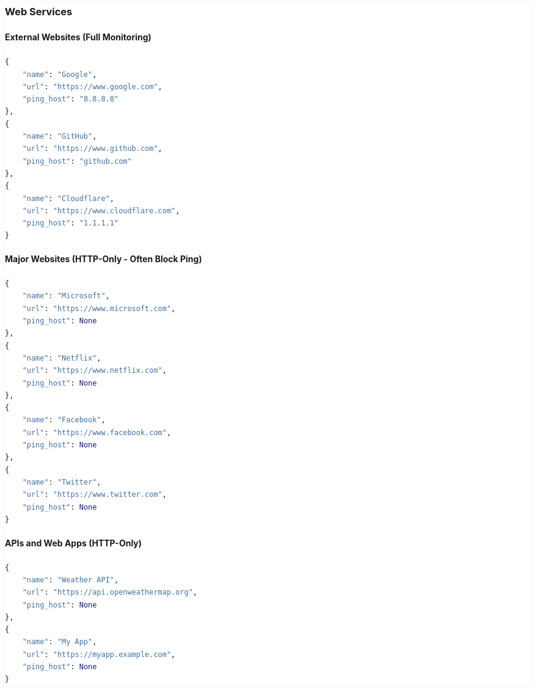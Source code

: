 ### Web Services

#### External Websites (Full Monitoring)
```python
{
    "name": "Google",
    "url": "https://www.google.com",
    "ping_host": "8.8.8.8"
},
{
    "name": "GitHub",
    "url": "https://www.github.com",
    "ping_host": "github.com"
},
{
    "name": "Cloudflare",
    "url": "https://www.cloudflare.com",
    "ping_host": "1.1.1.1"
}
```

#### Major Websites (HTTP-Only - Often Block Ping)
```python
{
    "name": "Microsoft",
    "url": "https://www.microsoft.com",
    "ping_host": None
},
{
    "name": "Netflix",
    "url": "https://www.netflix.com",
    "ping_host": None
},
{
    "name": "Facebook",
    "url": "https://www.facebook.com",
    "ping_host": None
},
{
    "name": "Twitter",
    "url": "https://www.twitter.com",
    "ping_host": None
}
```

#### APIs and Web Apps (HTTP-Only)
```python
{
    "name": "Weather API",
    "url": "https://api.openweathermap.org",
    "ping_host": None
},
{
    "name": "My App",
    "url": "https://myapp.example.com",
    "ping_host": None
}
```
